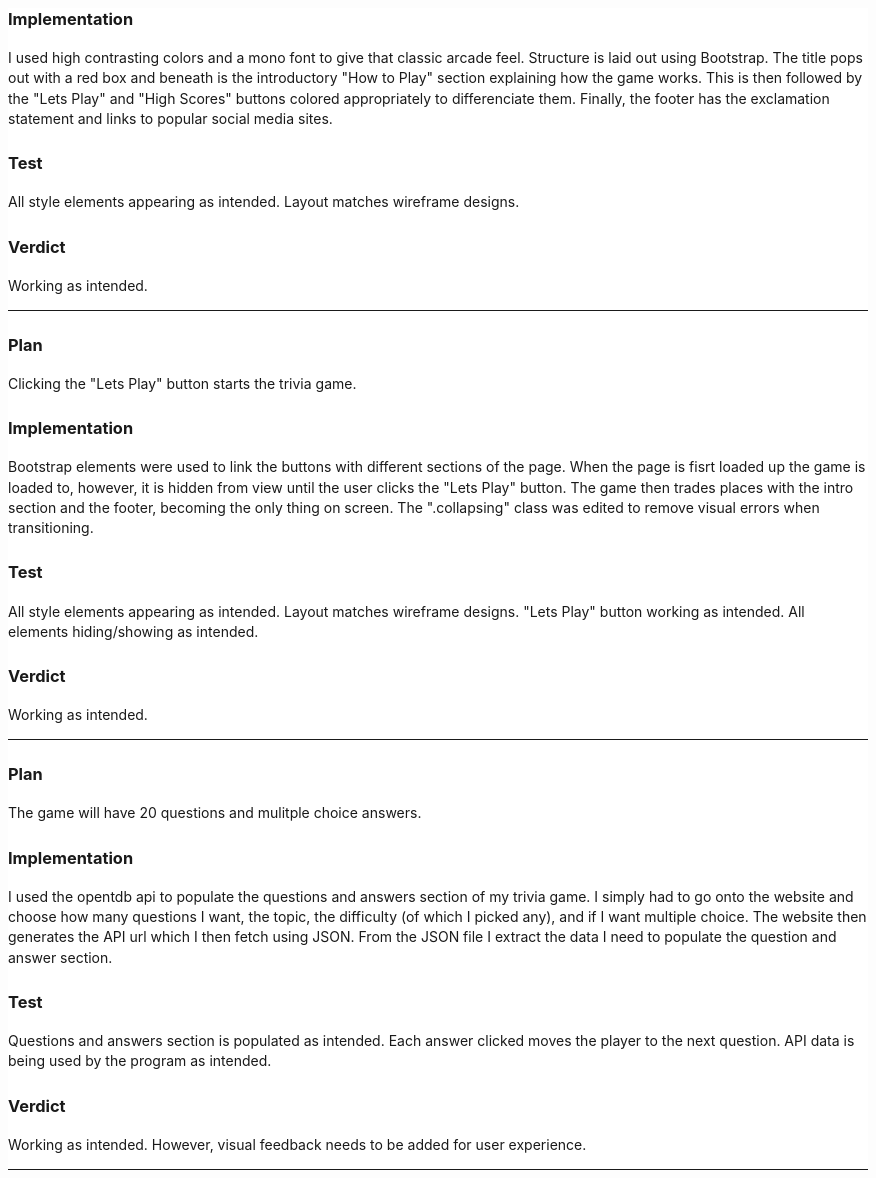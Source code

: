 ### Implementation
I used high contrasting colors and a mono font to give that classic arcade feel. Structure is laid out using Bootstrap. The title pops out with a red box and beneath is the introductory "How to Play" section explaining how the game works. This is then followed by the "Lets Play" and "High Scores" buttons colored appropriately to differenciate them. Finally, the footer has the exclamation statement and links to popular social media sites.

### Test
All style elements appearing as intended. Layout matches wireframe designs.

### Verdict
Working as intended.

---
### Plan
Clicking the "Lets Play" button starts the trivia game.

### Implementation
Bootstrap elements were used to link the buttons with different sections of the page. When the page is fisrt loaded up the game is loaded to, however, it is hidden from view until the user clicks the "Lets Play" button. The game then trades places with the intro section and the footer, becoming the only thing on screen. The ".collapsing" class was edited to remove visual errors when transitioning.

### Test
All style elements appearing as intended. Layout matches wireframe designs. "Lets Play" button working as intended. All elements hiding/showing as intended.

### Verdict
Working as intended.

---
### Plan
The game will have 20 questions and mulitple choice answers.

### Implementation
I used the opentdb api to populate the questions and answers section of my trivia game. I simply had to go onto the website and choose how many questions I want, the topic, the difficulty (of which I picked any), and if I want multiple choice. The website then generates the API url which I then fetch using JSON. From the JSON file I extract the data I need to populate the question and answer section.

### Test
Questions and answers section is populated as intended. Each answer clicked moves the player to the next question. API data is being used by the program as intended.

### Verdict
Working as intended. However, visual feedback needs to be added for user experience.

---